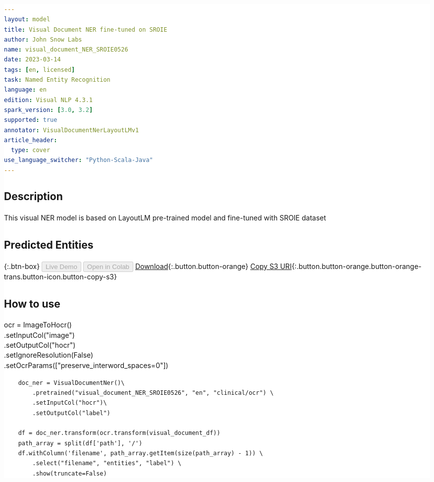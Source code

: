```yaml
---
layout: model
title: Visual Document NER fine-tuned on SROIE
author: John Snow Labs
name: visual_document_NER_SROIE0526
date: 2023-03-14
tags: [en, licensed]
task: Named Entity Recognition
language: en
edition: Visual NLP 4.3.1
spark_version: [3.0, 3.2]
supported: true
annotator: VisualDocumentNerLayoutLMv1
article_header:
  type: cover
use_language_switcher: "Python-Scala-Java"
---
```


## Description

This visual NER model is based on LayoutLM pre-trained model and fine-tuned with SROIE dataset

## Predicted Entities



{:.btn-box}
<button class="button button-orange" disabled>Live Demo</button>
<button class="button button-orange" disabled>Open in Colab</button>
[Download](https://s3.amazonaws.com/auxdata.johnsnowlabs.com/clinical/ocr/visual_document_NER_SROIE0526_en_4.3.1_3.2_1678787416820.zip){:.button.button-orange}
[Copy S3 URI](s3://auxdata.johnsnowlabs.com/clinical/ocr/visual_document_NER_SROIE0526_en_4.3.1_3.2_1678787416820.zip){:.button.button-orange.button-orange-trans.button-icon.button-copy-s3}

## How to use

ocr = ImageToHocr()\
            .setInputCol("image")\
            .setOutputCol("hocr")\
            .setIgnoreResolution(False)\
            .setOcrParams(["preserve_interword_spaces=0"])

        doc_ner = VisualDocumentNer()\
            .pretrained("visual_document_NER_SROIE0526", "en", "clinical/ocr") \
            .setInputCol("hocr")\
            .setOutputCol("label")

        df = doc_ner.transform(ocr.transform(visual_document_df))
        path_array = split(df['path'], '/')
        df.withColumn('filename', path_array.getItem(size(path_array) - 1)) \
            .select("filename", "entities", "label") \
            .show(truncate=False)
